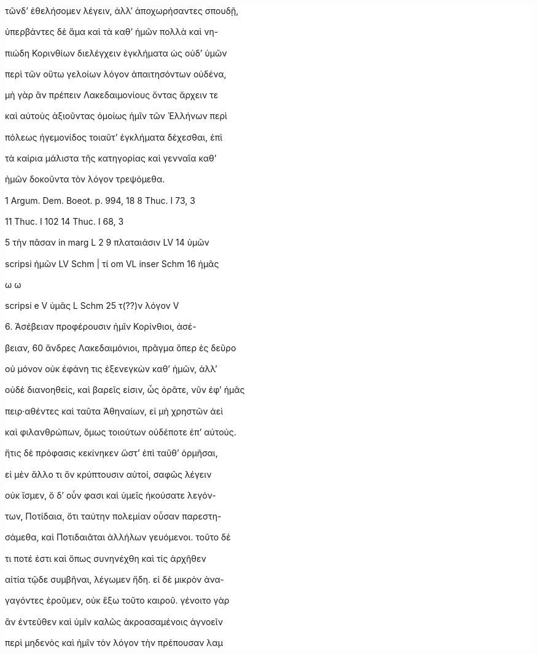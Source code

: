 τῶνδ’ ἐθελήσομεν λέγειν, ἀλλ’ ἀποχωρήσαντες σπουδῇ,

ὑπερβάντες δὲ ἄμα καὶ τὰ καθ’ ἡμῶν πολλὰ καὶ νη-

πιώδη Κορινθίων διελέγχειν ἐγκλήματα ὡς οὐδ’ ὑμῶν

<lb n="20"/> περὶ τῶν οὕτω γελοίων λόγον ἀπαιτησόντων οὐδένα,

μὴ γὰρ ἂν πρέπειν Λακεδαιμονίους ὄντας ἄρχειν τε

καὶ αὐτοὺς ἀξιοῦντας ὁμοίως ἡμῖν τῶν Ἑλλήνων περὶ

πόλεως ἡγεμονίδος τοιαῦτ’ ἐγκλήματα δέχεσθαι, ἐπὶ

τὰ καίρια μάλιστα τῆς κατηγορίας καὶ γενναῖα καθ’

<lb n="25"/> ἡμῶν δοκοῦντα τὸν λόγον τρεψόμεθα.</p>

<note type="footnote">1 Argum. Dem. Boeot. p. 994, 18 8 Thuc. I 73, 3

11 Thuc. I 102 14 Thuc. I 68, 3</note>

<note type="footnote">5 τὴν πᾶσαν in marg L 2 9 πλαταιάσιν LV 14 ὑμῶν

scripsi ἡμῶν LV Schm | τί om VL inser Schm 16 ἡμᾶς

ω ω

scripsi e V ὑμᾶς L Schm 25 τ(??)ν λόγον V</note>



<pb n="55"/>

<p>6. Ἀσέβειαν προφέρουσιν ἡμῖν Κορίνθιοι, ἀσέ-

βειαν, 60 ἄνδρες Λακεδαιμόνιοι, πρᾶγμα ὅπερ ἐς δεῦρο

οὐ μόνον οὐκ ἐφάνη τις ἐξενεγκὼν καθ’ ἡμῶν, ἀλλ’

οὐδὲ διανοηθείς, καὶ βαρεῖς εἰσιν, ὧς ὁρᾶτε, νῦν ἐφ’ ἡμᾶς

πειρ·αθέντες καὶ ταῦτα Ἀθηναίων, εἰ μὴ χρηστῶν ἀεὶ <lb n="5"/>

καὶ φιλανθρώπων, ὅμως τοιούτων οὐδέποτε ἐπ’ αὐτούς.

ἥτις δὲ πρόφασις κεκίνηκεν ὥστ’ ἐπὶ ταῦθ’ ὁρμῆσαι,

εἰ μὲν ἄλλο τι ὄν κρύπτουσιν αὐτοί, σαφῶς λέγειν

οὐκ ἴσμεν, ὅ δ’ οὖν φασι καὶ ὑμεῖς ἠκούσατε λεγόν-

των, Ποτίδαια, ὅτι ταύτην πολεμίαν οὖσαν παρεστη- <lb n="10"/>

σάμεθα, καὶ Ποτιδαιᾶται ἀλλήλων γευόμενοι. τοῦτο δὲ

τι ποτέ ἐστι καὶ ὅπως συνηνέχθη καὶ τίς ἀρχῆθεν

αἰτία τῷδε συμβῆναι, λέγωμεν ἤδη. εἰ δὲ μικρὸν ἀνα-

γαγόντες ἐροῦμεν, οὐκ ἔξω τοῦτο καιροῦ. γένοιτο γὰρ

ἂν ἐντεῦθεν καὶ ὑμῖν καλῶς ἀκροασαμένοις ἀγνοεῖν <lb n="15"/>

περὶ μηδενὸς καὶ ἡμῖν τὸν λόγον τὴν πρέπουσαν λαμ
